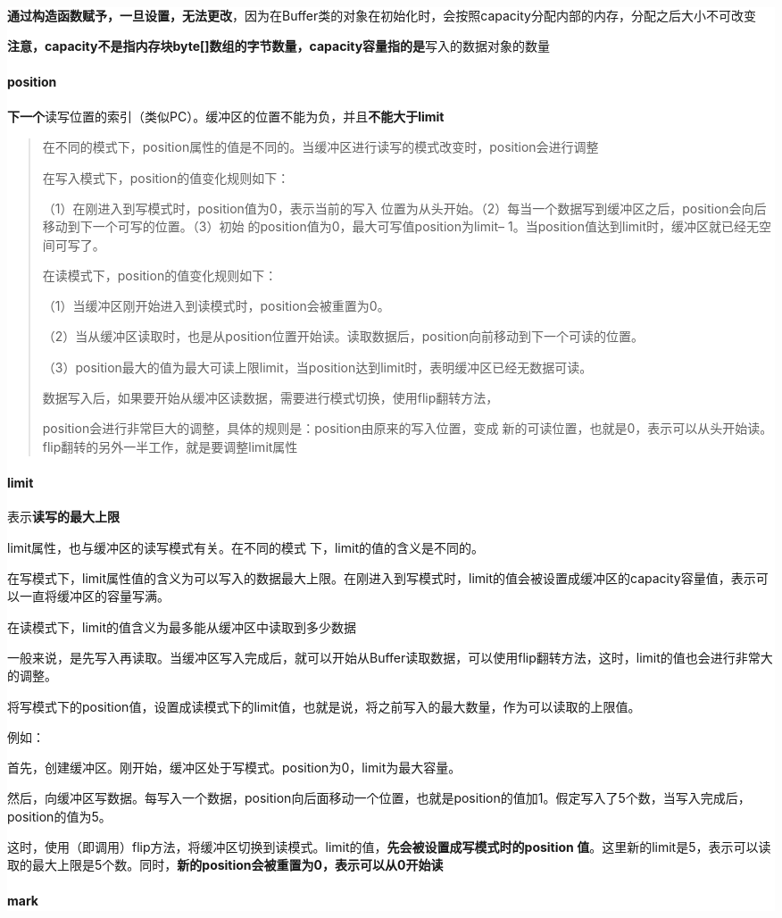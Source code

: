 **通过构造函数赋予，一旦设置，无法更改**，因为在Buffer类的对象在初始化时，会按照capacity分配内部的内存，分配之后大小不可改变

**注意，capacity不是指内存块byte[]数组的字节数量，capacity容量指的是**写入的数据对象的数量



#### position

**下一个**读写位置的索引（类似PC）。缓冲区的位置不能为负，并且**不能大于limit**

> 在不同的模式下，position属性的值是不同的。当缓冲区进行读写的模式改变时，position会进行调整
>
> 在写入模式下，position的值变化规则如下：
>
> （1）在刚进入到写模式时，position值为0，表示当前的写入 位置为从头开始。（2）每当一个数据写到缓冲区之后，position会向后移动到下一个可写的位置。（3）初始 的position值为0，最大可写值position为limit– 1。当position值达到limit时，缓冲区就已经无空间可写了。
>
> 在读模式下，position的值变化规则如下：
>
> （1）当缓冲区刚开始进入到读模式时，position会被重置为0。 
>
> （2）当从缓冲区读取时，也是从position位置开始读。读取数据后，position向前移动到下一个可读的位置。 
>
> （3）position最大的值为最大可读上限limit，当position达到limit时，表明缓冲区已经无数据可读。
>
> 数据写入后，如果要开始从缓冲区读数据，需要进行模式切换，使用flip翻转方法，
>
> position会进行非常巨大的调整，具体的规则是：position由原来的写入位置，变成 新的可读位置，也就是0，表示可以从头开始读。flip翻转的另外一半工作，就是要调整limit属性



#### limit

表示**读写的最大上限**

limit属性，也与缓冲区的读写模式有关。在不同的模式 下，limit的值的含义是不同的。

在写模式下，limit属性值的含义为可以写入的数据最大上限。在刚进入到写模式时，limit的值会被设置成缓冲区的capacity容量值，表示可以一直将缓冲区的容量写满。 

在读模式下，limit的值含义为最多能从缓冲区中读取到多少数据

一般来说，是先写入再读取。当缓冲区写入完成后，就可以开始从Buffer读取数据，可以使用flip翻转方法，这时，limit的值也会进行非常大的调整。

将写模式下的position值，设置成读模式下的limit值，也就是说，将之前写入的最大数量，作为可以读取的上限值。

例如：

首先，创建缓冲区。刚开始，缓冲区处于写模式。position为0，limit为最大容量。

 然后，向缓冲区写数据。每写入一个数据，position向后面移动一个位置，也就是position的值加1。假定写入了5个数，当写入完成后，position的值为5。 

这时，使用（即调用）flip方法，将缓冲区切换到读模式。limit的值，**先会被设置成写模式时的position 值**。这里新的limit是5，表示可以读取的最大上限是5个数。同时，**新的position会被重置为0，表示可以从0开始读**









#### mark

